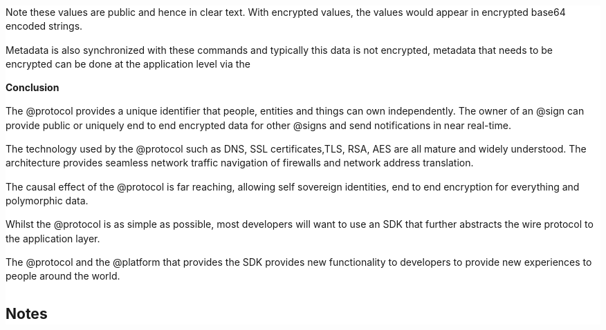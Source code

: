 Note these values are public and hence in clear text. With encrypted values, the values would appear in encrypted base64 encoded strings. 

Metadata is also synchronized with these commands and typically this data is not encrypted, metadata that needs to be encrypted can be done at the application level via the 

**Conclusion**

The @protocol provides a unique identifier that people, entities and things can own independently. The owner of an @sign can provide public or uniquely end to end encrypted data for other @signs and send notifications in near real-time.

The technology used by the @protocol such as DNS, SSL certificates,TLS, RSA, AES are all mature and widely understood. The architecture provides seamless network traffic navigation of firewalls and network address translation.

The causal effect of the @protocol is far reaching, allowing self sovereign identities, end to end encryption for everything and polymorphic data. 

Whilst the @protocol is as simple as possible, most developers will want to use an SDK that further abstracts the wire protocol to the application layer.

The @protocol and the @platform that provides the SDK provides new functionality to developers to provide new experiences to people around the world.



## Notes

[^1]:
     Currently only the Latin character set is open for registration, along with the full set of emojis.
